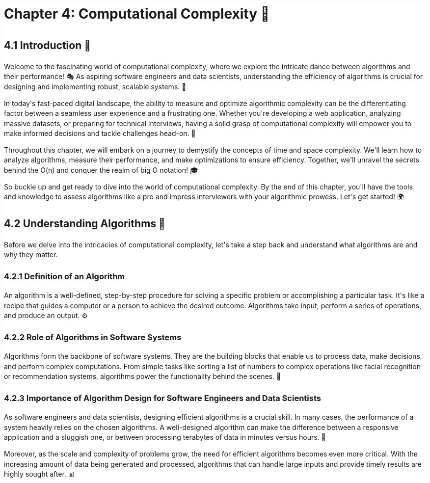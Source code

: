 # Chapter 4: Computational Complexity 🧩

## 4.1 Introduction 🌟

Welcome to the fascinating world of computational complexity, where we explore the intricate dance between algorithms and their performance! 🎭 As aspiring software engineers and data scientists, understanding the efficiency of algorithms is crucial for designing and implementing robust, scalable systems. 💪

In today's fast-paced digital landscape, the ability to measure and optimize algorithmic complexity can be the differentiating factor between a seamless user experience and a frustrating one. Whether you're developing a web application, analyzing massive datasets, or preparing for technical interviews, having a solid grasp of computational complexity will empower you to make informed decisions and tackle challenges head-on. 🚀

Throughout this chapter, we will embark on a journey to demystify the concepts of time and space complexity. We'll learn how to analyze algorithms, measure their performance, and make optimizations to ensure efficiency. Together, we'll unravel the secrets behind the O(n) and conquer the realm of big O notation! 🎓

So buckle up and get ready to dive into the world of computational complexity. By the end of this chapter, you'll have the tools and knowledge to assess algorithms like a pro and impress interviewers with your algorithmic prowess. Let's get started! 🌍

## 4.2 Understanding Algorithms 🧠

Before we delve into the intricacies of computational complexity, let's take a step back and understand what algorithms are and why they matter.

### 4.2.1 Definition of an Algorithm

An algorithm is a well-defined, step-by-step procedure for solving a specific problem or accomplishing a particular task. It's like a recipe that guides a computer or a person to achieve the desired outcome. Algorithms take input, perform a series of operations, and produce an output. ⚙️

### 4.2.2 Role of Algorithms in Software Systems

Algorithms form the backbone of software systems. They are the building blocks that enable us to process data, make decisions, and perform complex computations. From simple tasks like sorting a list of numbers to complex operations like facial recognition or recommendation systems, algorithms power the functionality behind the scenes. 🎨

### 4.2.3 Importance of Algorithm Design for Software Engineers and Data Scientists

As software engineers and data scientists, designing efficient algorithms is a crucial skill. In many cases, the performance of a system heavily relies on the chosen algorithms. A well-designed algorithm can make the difference between a responsive application and a sluggish one, or between processing terabytes of data in minutes versus hours. 🚀

Moreover, as the scale and complexity of problems grow, the need for efficient algorithms becomes even more critical. With the increasing amount of data being generated and processed, algorithms that can handle large inputs and provide timely results are highly sought after. 📊
